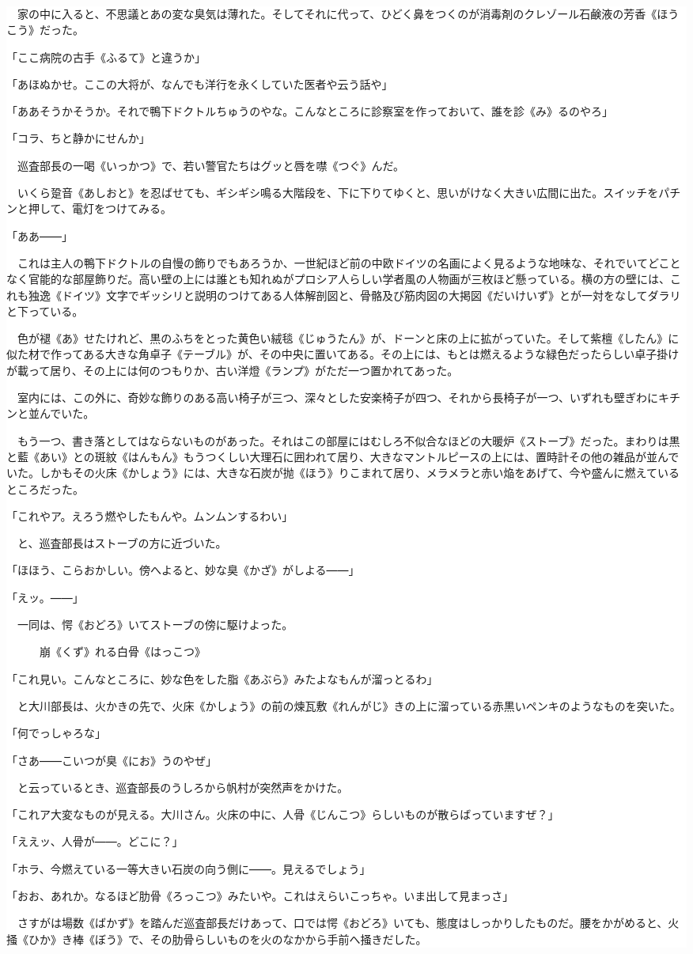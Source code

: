 　家の中に入ると、不思議とあの変な臭気は薄れた。そしてそれに代って、ひどく鼻をつくのが消毒剤のクレゾール石鹸液の芳香《ほうこう》だった。

「ここ病院の古手《ふるて》と違うか」

「あほぬかせ。ここの大将が、なんでも洋行を永くしていた医者や云う話や」

「ああそうかそうか。それで鴨下ドクトルちゅうのやな。こんなところに診察室を作っておいて、誰を診《み》るのやろ」

「コラ、ちと静かにせんか」

　巡査部長の一喝《いっかつ》で、若い警官たちはグッと唇を噤《つぐ》んだ。

　いくら跫音《あしおと》を忍ばせても、ギシギシ鳴る大階段を、下に下りてゆくと、思いがけなく大きい広間に出た。スイッチをパチンと押して、電灯をつけてみる。

「ああ――」

　これは主人の鴨下ドクトルの自慢の飾りでもあろうか、一世紀ほど前の中欧ドイツの名画によく見るような地味な、それでいてどことなく官能的な部屋飾りだ。高い壁の上には誰とも知れぬがプロシア人らしい学者風の人物画が三枚ほど懸っている。横の方の壁には、これも独逸《ドイツ》文字でギッシリと説明のつけてある人体解剖図と、骨骼及び筋肉図の大掲図《だいけいず》とが一対をなしてダラリと下っている。

　色が褪《あ》せたけれど、黒のふちをとった黄色い絨毯《じゅうたん》が、ドーンと床の上に拡がっていた。そして紫檀《したん》に似た材で作ってある大きな角卓子《テーブル》が、その中央に置いてある。その上には、もとは燃えるような緑色だったらしい卓子掛けが載って居り、その上には何のつもりか、古い洋燈《ランプ》がただ一つ置かれてあった。

　室内には、この外に、奇妙な飾りのある高い椅子が三つ、深々とした安楽椅子が四つ、それから長椅子が一つ、いずれも壁ぎわにキチンと並んでいた。

　もう一つ、書き落としてはならないものがあった。それはこの部屋にはむしろ不似合なほどの大暖炉《ストーブ》だった。まわりは黒と藍《あい》との斑紋《はんもん》もうつくしい大理石に囲われて居り、大きなマントルピースの上には、置時計その他の雑品が並んでいた。しかもその火床《かしょう》には、大きな石炭が抛《ほう》りこまれて居り、メラメラと赤い焔をあげて、今や盛んに燃えているところだった。

「これやア。えろう燃やしたもんや。ムンムンするわい」

　と、巡査部長はストーブの方に近づいた。

「ほほう、こらおかしい。傍へよると、妙な臭《かざ》がしよる――」

「えッ。――」

　一同は、愕《おどろ》いてストーブの傍に駆けよった。





　　　崩《くず》れる白骨《はっこつ》





「これ見い。こんなところに、妙な色をした脂《あぶら》みたよなもんが溜っとるわ」

　と大川部長は、火かきの先で、火床《かしょう》の前の煉瓦敷《れんがじ》きの上に溜っている赤黒いペンキのようなものを突いた。

「何でっしゃろな」

「さあ――こいつが臭《にお》うのやぜ」

　と云っているとき、巡査部長のうしろから帆村が突然声をかけた。

「これア大変なものが見える。大川さん。火床の中に、人骨《じんこつ》らしいものが散らばっていますぜ？」

「ええッ、人骨が――。どこに？」

「ホラ、今燃えている一等大きい石炭の向う側に――。見えるでしょう」

「おお、あれか。なるほど肋骨《ろっこつ》みたいや。これはえらいこっちゃ。いま出して見まっさ」

　さすがは場数《ばかず》を踏んだ巡査部長だけあって、口では愕《おどろ》いても、態度はしっかりしたものだ。腰をかがめると、火掻《ひか》き棒《ぼう》で、その肋骨らしいものを火のなかから手前へ掻きだした。

